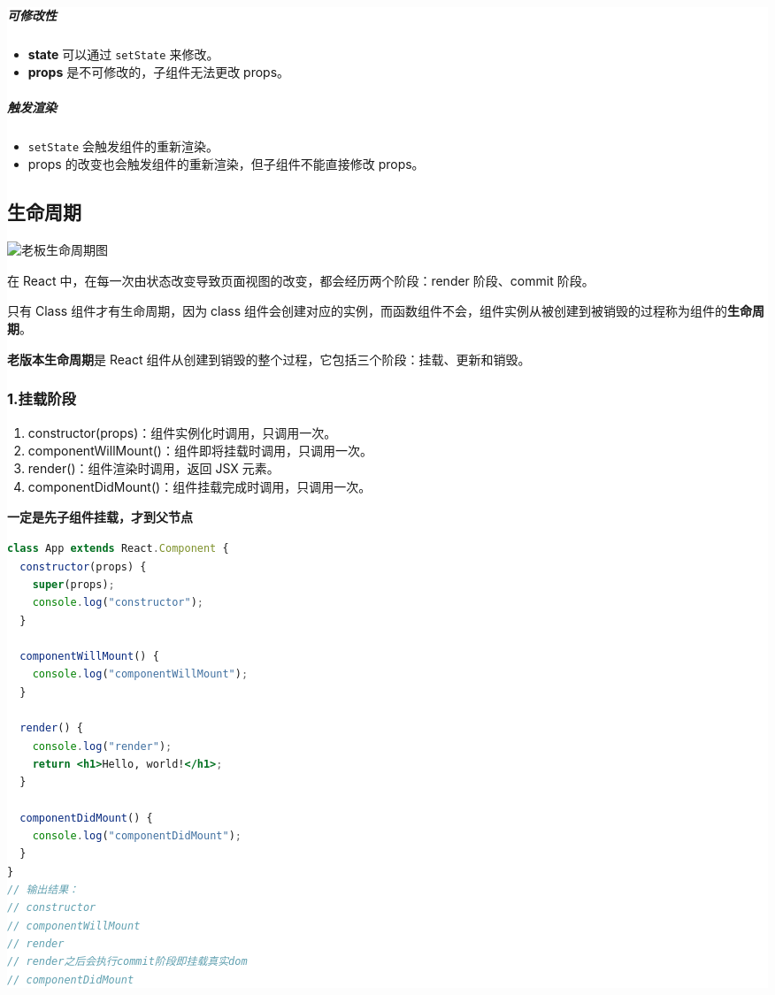 ##### 可修改性

- **state** 可以通过 `setState` 来修改。
- **props** 是不可修改的，子组件无法更改 props。

##### 触发渲染

- `setState` 会触发组件的重新渲染。
- props 的改变也会触发组件的重新渲染，但子组件不能直接修改 props。

## 生命周期

![老板生命周期图](@/assets/img/React/life-circle.png)

在 React 中，在每一次由状态改变导致页面视图的改变，都会经历两个阶段：render 阶段、commit 阶段。

只有 Class 组件才有生命周期，因为 class 组件会创建对应的实例，而函数组件不会，组件实例从被创建到被销毁的过程称为组件的**生命周期**。

**老版本生命周期**是 React 组件从创建到销毁的整个过程，它包括三个阶段：挂载、更新和销毁。

### 1.挂载阶段

1. constructor(props)：组件实例化时调用，只调用一次。
2. componentWillMount()：组件即将挂载时调用，只调用一次。
3. render()：组件渲染时调用，返回 JSX 元素。
4. componentDidMount()：组件挂载完成时调用，只调用一次。

**一定是先子组件挂载，才到父节点**

```jsx
class App extends React.Component {
  constructor(props) {
    super(props);
    console.log("constructor");
  }

  componentWillMount() {
    console.log("componentWillMount");
  }

  render() {
    console.log("render");
    return <h1>Hello, world!</h1>;
  }

  componentDidMount() {
    console.log("componentDidMount");
  }
}
// 输出结果：
// constructor
// componentWillMount
// render
// render之后会执行commit阶段即挂载真实dom
// componentDidMount
```
